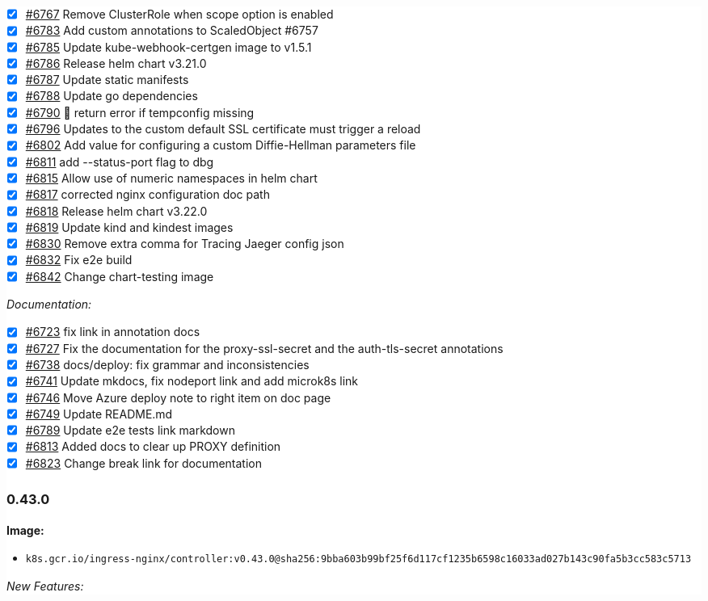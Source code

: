 - [X] [#6767](https://github.com/kubernetes/ingress-nginx/pull/6767) Remove ClusterRole when scope option is enabled
- [X] [#6783](https://github.com/kubernetes/ingress-nginx/pull/6783) Add custom annotations to ScaledObject #6757
- [X] [#6785](https://github.com/kubernetes/ingress-nginx/pull/6785) Update kube-webhook-certgen image to v1.5.1
- [X] [#6786](https://github.com/kubernetes/ingress-nginx/pull/6786) Release helm chart v3.21.0
- [X] [#6787](https://github.com/kubernetes/ingress-nginx/pull/6787) Update static manifests
- [X] [#6788](https://github.com/kubernetes/ingress-nginx/pull/6788) Update go dependencies
- [X] [#6790](https://github.com/kubernetes/ingress-nginx/pull/6790) :bug: return error if tempconfig missing
- [X] [#6796](https://github.com/kubernetes/ingress-nginx/pull/6796) Updates to the custom default SSL certificate must trigger a reload
- [X] [#6802](https://github.com/kubernetes/ingress-nginx/pull/6802) Add value for configuring a custom Diffie-Hellman parameters file
- [X] [#6811](https://github.com/kubernetes/ingress-nginx/pull/6811) add --status-port flag to dbg
- [X] [#6815](https://github.com/kubernetes/ingress-nginx/pull/6815) Allow use of numeric namespaces in helm chart
- [X] [#6817](https://github.com/kubernetes/ingress-nginx/pull/6817) corrected nginx configuration doc path
- [X] [#6818](https://github.com/kubernetes/ingress-nginx/pull/6818) Release helm chart v3.22.0
- [X] [#6819](https://github.com/kubernetes/ingress-nginx/pull/6819) Update kind and kindest images
- [X] [#6830](https://github.com/kubernetes/ingress-nginx/pull/6830) Remove extra comma for Tracing Jaeger config json
- [X] [#6832](https://github.com/kubernetes/ingress-nginx/pull/6832) Fix e2e build
- [X] [#6842](https://github.com/kubernetes/ingress-nginx/pull/6842) Change chart-testing image

_Documentation:_

- [X] [#6723](https://github.com/kubernetes/ingress-nginx/pull/6723) fix link in annotation docs
- [X] [#6727](https://github.com/kubernetes/ingress-nginx/pull/6727) Fix the documentation for the proxy-ssl-secret and the auth-tls-secret annotations
- [X] [#6738](https://github.com/kubernetes/ingress-nginx/pull/6738) docs/deploy: fix grammar and inconsistencies
- [X] [#6741](https://github.com/kubernetes/ingress-nginx/pull/6741) Update mkdocs, fix nodeport link and add microk8s link
- [X] [#6746](https://github.com/kubernetes/ingress-nginx/pull/6746) Move Azure deploy note to right item on doc page
- [X] [#6749](https://github.com/kubernetes/ingress-nginx/pull/6749) Update README.md
- [X] [#6789](https://github.com/kubernetes/ingress-nginx/pull/6789) Update e2e tests link markdown
- [X] [#6813](https://github.com/kubernetes/ingress-nginx/pull/6813) Added docs to clear up PROXY definition
- [X] [#6823](https://github.com/kubernetes/ingress-nginx/pull/6823) Change break link for documentation

### 0.43.0

**Image:**

- `k8s.gcr.io/ingress-nginx/controller:v0.43.0@sha256:9bba603b99bf25f6d117cf1235b6598c16033ad027b143c90fa5b3cc583c5713`

_New Features:_
